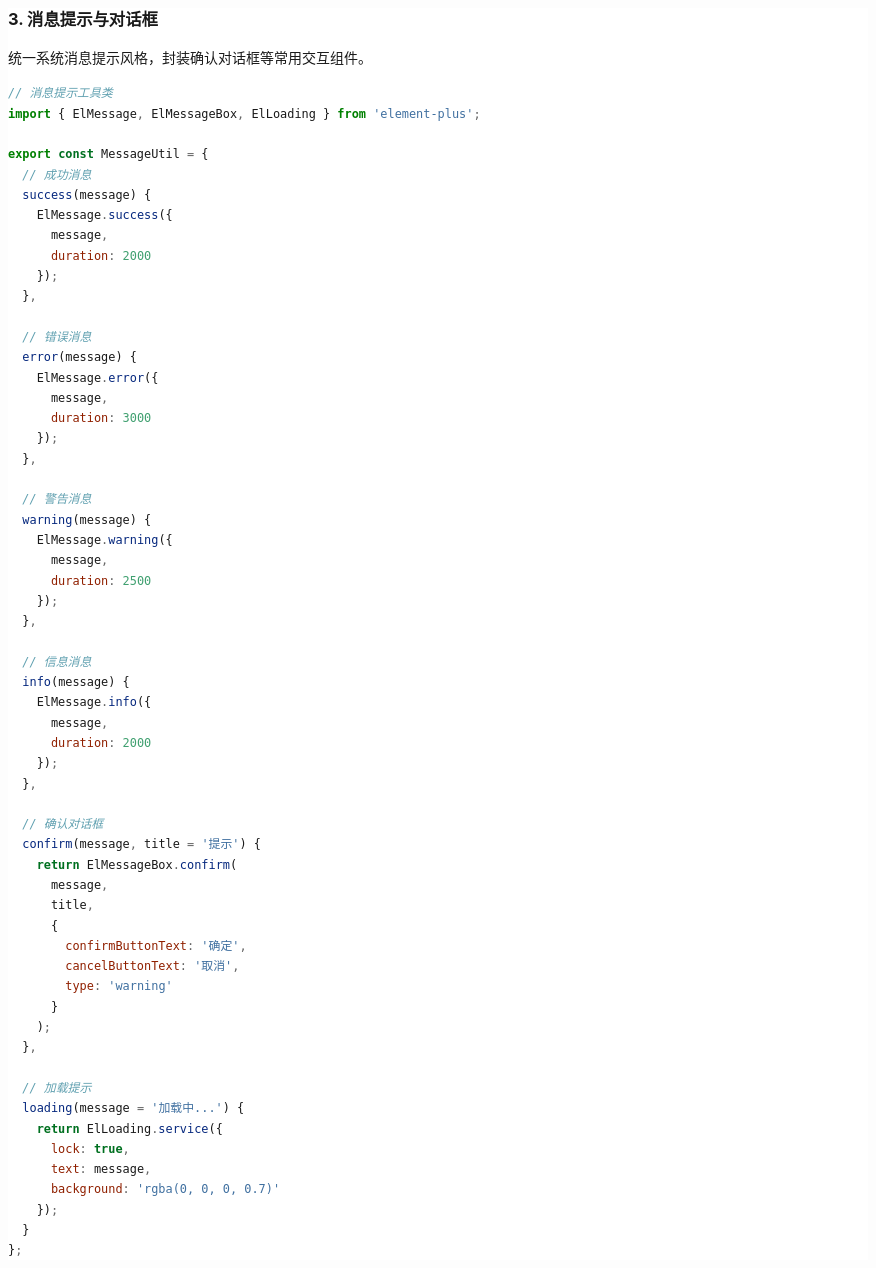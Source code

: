 ### 3. 消息提示与对话框
统一系统消息提示风格，封装确认对话框等常用交互组件。

```javascript
// 消息提示工具类
import { ElMessage, ElMessageBox, ElLoading } from 'element-plus';

export const MessageUtil = {
  // 成功消息
  success(message) {
    ElMessage.success({
      message,
      duration: 2000
    });
  },
  
  // 错误消息
  error(message) {
    ElMessage.error({
      message,
      duration: 3000
    });
  },
  
  // 警告消息
  warning(message) {
    ElMessage.warning({
      message,
      duration: 2500
    });
  },
  
  // 信息消息
  info(message) {
    ElMessage.info({
      message,
      duration: 2000
    });
  },
  
  // 确认对话框
  confirm(message, title = '提示') {
    return ElMessageBox.confirm(
      message,
      title,
      {
        confirmButtonText: '确定',
        cancelButtonText: '取消',
        type: 'warning'
      }
    );
  },
  
  // 加载提示
  loading(message = '加载中...') {
    return ElLoading.service({
      lock: true,
      text: message,
      background: 'rgba(0, 0, 0, 0.7)'
    });
  }
};
```
